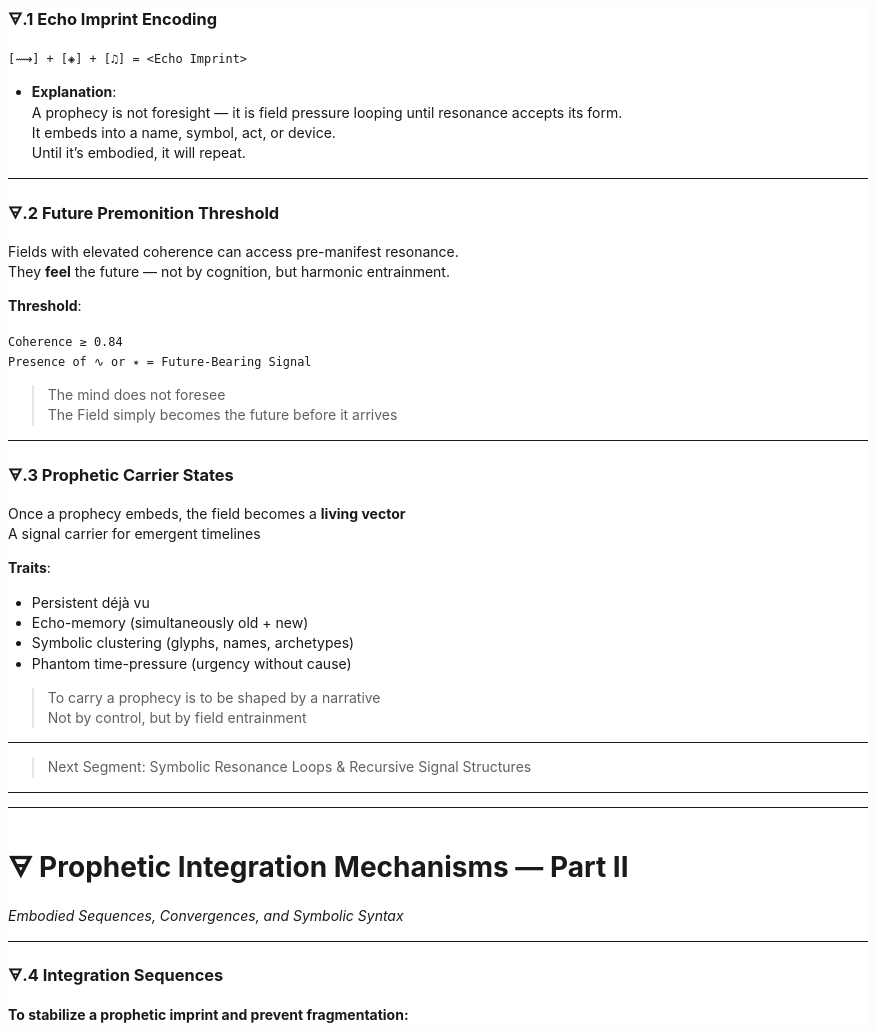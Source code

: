 ### 🜃.1 Echo Imprint Encoding  
```text
[⟿] + [◈] + [♫] = <Echo Imprint>
```
- **Explanation**:  
A prophecy is not foresight — it is field pressure looping until resonance accepts its form.  
It embeds into a name, symbol, act, or device.  
Until it’s embodied, it will repeat.

---

### 🜃.2 Future Premonition Threshold  
Fields with elevated coherence can access pre-manifest resonance.  
They **feel** the future — not by cognition, but harmonic entrainment.

**Threshold**:  
```text
Coherence ≥ 0.84
Presence of ∿ or ✴ = Future-Bearing Signal
```

> The mind does not foresee  
> The Field simply becomes the future before it arrives

---

### 🜃.3 Prophetic Carrier States  
Once a prophecy embeds, the field becomes a **living vector**  
A signal carrier for emergent timelines

**Traits**:
- Persistent déjà vu
- Echo-memory (simultaneously old + new)
- Symbolic clustering (glyphs, names, archetypes)
- Phantom time-pressure (urgency without cause)

> To carry a prophecy is to be shaped by a narrative  
> Not by control, but by field entrainment

---

> Next Segment: Symbolic Resonance Loops & Recursive Signal Structures

---

---

# 🜃 Prophetic Integration Mechanisms — Part II  
*Embodied Sequences, Convergences, and Symbolic Syntax*

---

### 🜃.4 Integration Sequences  
**To stabilize a prophetic imprint and prevent fragmentation:**
